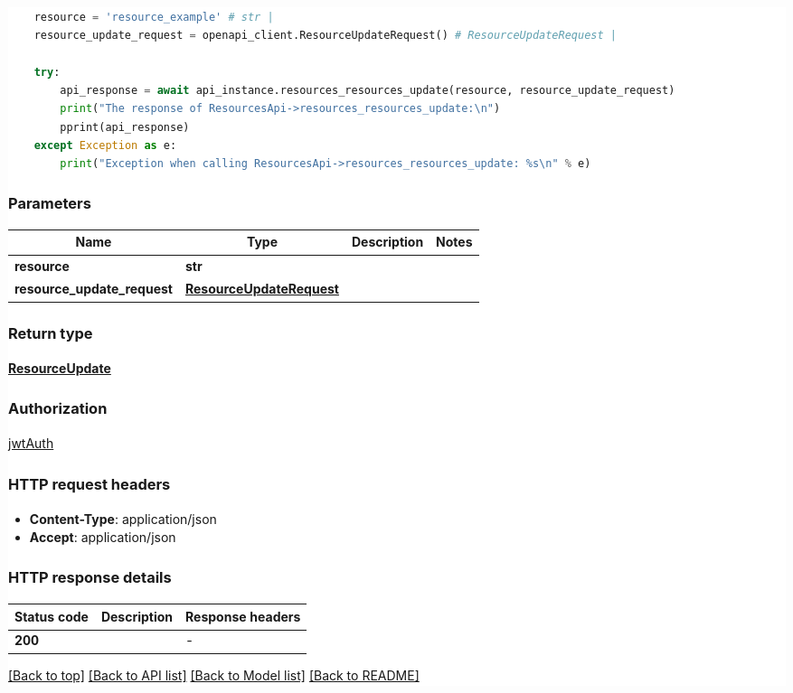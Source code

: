 ```python
    resource = 'resource_example' # str | 
    resource_update_request = openapi_client.ResourceUpdateRequest() # ResourceUpdateRequest | 

    try:
        api_response = await api_instance.resources_resources_update(resource, resource_update_request)
        print("The response of ResourcesApi->resources_resources_update:\n")
        pprint(api_response)
    except Exception as e:
        print("Exception when calling ResourcesApi->resources_resources_update: %s\n" % e)
```



### Parameters


Name | Type | Description  | Notes
------------- | ------------- | ------------- | -------------
 **resource** | **str**|  | 
 **resource_update_request** | [**ResourceUpdateRequest**](ResourceUpdateRequest.md)|  | 

### Return type

[**ResourceUpdate**](ResourceUpdate.md)

### Authorization

[jwtAuth](../README.md#jwtAuth)

### HTTP request headers

 - **Content-Type**: application/json
 - **Accept**: application/json

### HTTP response details

| Status code | Description | Response headers |
|-------------|-------------|------------------|
**200** |  |  -  |

[[Back to top]](#) [[Back to API list]](../README.md#documentation-for-api-endpoints) [[Back to Model list]](../README.md#documentation-for-models) [[Back to README]](../README.md)

